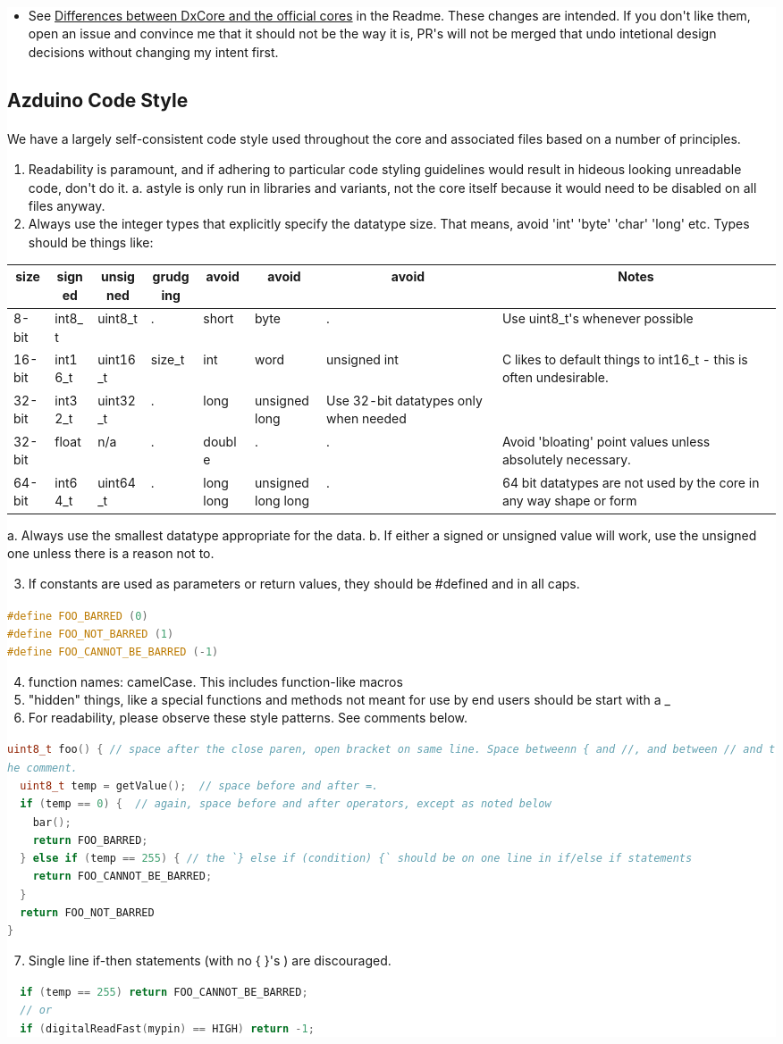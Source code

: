 * See [Differences between DxCore and the official cores](https://github.com/SpenceKonde/DxCore#differences-in-behavior-between-megatinycore-and-official-cores) in the Readme. These changes are intended. If you don't like them, open an issue and convince me that it should not be the way it is, PR's will not be merged that undo intetional design decisions without changing my intent first.

## Azduino Code Style
We have a largely self-consistent code style used throughout the core and associated files based on a number of principles.

1. Readability is paramount, and if adhering to particular code styling guidelines would result in hideous looking unreadable code, don't do it.
  a. astyle is only run in libraries and variants, not the core itself because it would need to be disabled on all files anyway.
2. Always use the integer types that explicitly specify the datatype size. That means, avoid 'int' 'byte' 'char' 'long' etc. Types should be things like:

| size   | signed  | unsigned | grudging | avoid | avoid | avoid        | Notes |
|--------|---------|----------|----------|-------|-------|--------------|-------|
| 8-bit  |  int8_t |  uint8_t |        . | short |  byte |            . | Use uint8_t's whenever possible |
| 16-bit | int16_t | uint16_t |   size_t |   int |  word | unsigned int | C likes to default things to int16_t - this is often undesirable. |
| 32-bit | int32_t | uint32_t |        . |  long |unsigned long         | Use 32-bit datatypes only when needed |
| 32-bit |   float |      n/a |        . | double|     . |            . | Avoid 'bloating' point values unless absolutely necessary. |
| 64-bit | int64_t | uint64_t |        . |  long long | unsigned<br/>long long | . | 64 bit datatypes are not used by the core in any way shape or form |

  a. Always use the smallest datatype appropriate for the data.
  b. If either a signed or unsigned value will work, use the unsigned one unless there is a reason not to.

3. If constants are used as parameters or return values, they should be #defined and in all caps.
```c
#define FOO_BARRED (0)
#define FOO_NOT_BARRED (1)
#define FOO_CANNOT_BE_BARRED (-1)
```
4. function names: camelCase. This includes function-like macros
5. "hidden" things, like a special functions and methods not meant for use by end users should be start with a _
6. For readability, please observe these style patterns. See comments below.
```c
uint8_t foo() { // space after the close paren, open bracket on same line. Space betweenn { and //, and between // and the comment.
  uint8_t temp = getValue();  // space before and after =.
  if (temp == 0) {  // again, space before and after operators, except as noted below
    bar();
    return FOO_BARRED;
  } else if (temp == 255) { // the `} else if (condition) {` should be on one line in if/else if statements
    return FOO_CANNOT_BE_BARRED;
  }
  return FOO_NOT_BARRED
}
```
7. Single line if-then statements (with no { }'s ) are discouraged.
```c
  if (temp == 255) return FOO_CANNOT_BE_BARRED;
  // or
  if (digitalReadFast(mypin) == HIGH) return -1;
```